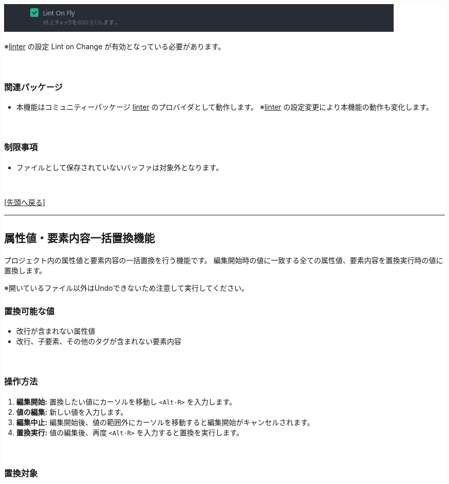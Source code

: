   ![LintOnFly](images/setting-lint-on-fly.png)

  ※[linter] の設定 Lint on Change が有効となっている必要があります。

<br>

### 関連パッケージ

+ 本機能はコミュニティーパッケージ [linter] のプロバイダとして動作します。
※[linter] の設定変更により本機能の動作も変化します。

[linter]: https://atom.io/packages/linter

<br>

### 制限事項

+ ファイルとして保存されていないバッファは対象外となります。

<br>

[[先頭へ戻る](#top)]

---

<a name="replace"/>

## 属性値・要素内容一括置換機能

プロジェクト内の属性値と要素内容の一括置換を行う機能です。
編集開始時の値に一致する全ての属性値、要素内容を置換実行時の値に置換します。

※開いているファイル以外はUndoできないため注意して実行してください。

### 置換可能な値

+ 改行が含まれない属性値
+ 改行、子要素、その他のタグが含まれない要素内容




<br>

### 操作方法

1. **編集開始:** 置換したい値にカーソルを移動し `<Alt-R>` を入力します。
1. **値の編集:** 新しい値を入力します。
1. **編集中止:** 編集開始後、値の範囲外にカーソルを移動すると編集開始がキャンセルされます。
1. **置換実行:** 値の編集後、再度 `<Alt-R>` を入力すると置換を実行します。

<br>

### 置換対象


[Atom]: https://atom.io/
[autocomplete-plus]: https://atom.io/packages/autocomplete-plus
[Usage]: https://github.com/atom/autocomplete-plus#usage
[Remapping Movement Commands]: https://github.com/atom/autocomplete-plus#remapping-movement-commands
[xmllint]: http://xmlsoft.org/xmllint.html
[highlight-selected]: https://atom.io/packages/highlight-selected
[\#11232]: https://github.com/atom/atom/issues/11232